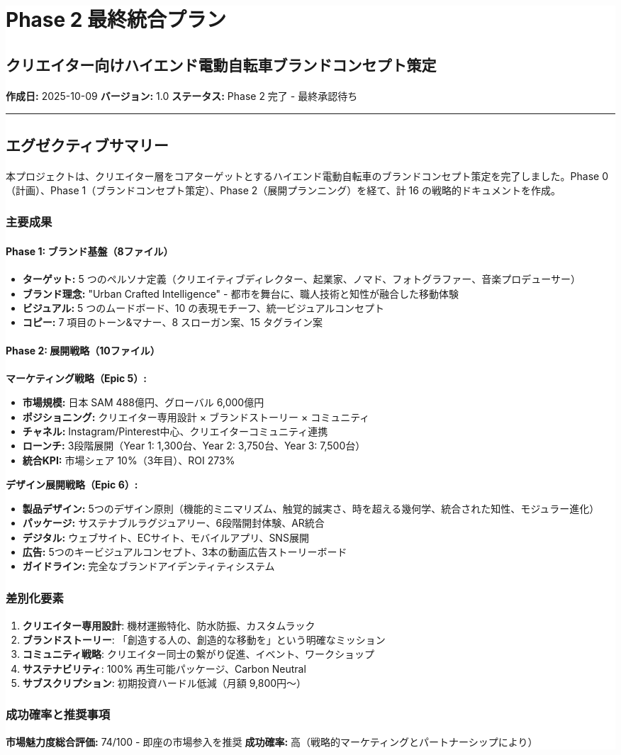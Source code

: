 # Phase 2 最終統合プラン
## クリエイター向けハイエンド電動自転車ブランドコンセプト策定

**作成日:** 2025-10-09
**バージョン:** 1.0
**ステータス:** Phase 2 完了 - 最終承認待ち

---

## エグゼクティブサマリー

本プロジェクトは、クリエイター層をコアターゲットとするハイエンド電動自転車のブランドコンセプト策定を完了しました。Phase 0（計画）、Phase 1（ブランドコンセプト策定）、Phase 2（展開プランニング）を経て、計 16 の戦略的ドキュメントを作成。

### 主要成果

#### Phase 1: ブランド基盤（8ファイル）
- **ターゲット:** 5 つのペルソナ定義（クリエイティブディレクター、起業家、ノマド、フォトグラファー、音楽プロデューサー）
- **ブランド理念:** "Urban Crafted Intelligence" - 都市を舞台に、職人技術と知性が融合した移動体験
- **ビジュアル:** 5 つのムードボード、10 の表現モチーフ、統一ビジュアルコンセプト
- **コピー:** 7 項目のトーン&マナー、8 スローガン案、15 タグライン案

#### Phase 2: 展開戦略（10ファイル）

**マーケティング戦略（Epic 5）:**
- **市場規模:** 日本 SAM 488億円、グローバル 6,000億円
- **ポジショニング:** クリエイター専用設計 × ブランドストーリー × コミュニティ
- **チャネル:** Instagram/Pinterest中心、クリエイターコミュニティ連携
- **ローンチ:** 3段階展開（Year 1: 1,300台、Year 2: 3,750台、Year 3: 7,500台）
- **統合KPI:** 市場シェア 10%（3年目）、ROI 273%

**デザイン展開戦略（Epic 6）:**
- **製品デザイン:** 5つのデザイン原則（機能的ミニマリズム、触覚的誠実さ、時を超える幾何学、統合された知性、モジュラー進化）
- **パッケージ:** サステナブルラグジュアリー、6段階開封体験、AR統合
- **デジタル:** ウェブサイト、ECサイト、モバイルアプリ、SNS展開
- **広告:** 5つのキービジュアルコンセプト、3本の動画広告ストーリーボード
- **ガイドライン:** 完全なブランドアイデンティティシステム

### 差別化要素

1. **クリエイター専用設計**: 機材運搬特化、防水防振、カスタムラック
2. **ブランドストーリー**: 「創造する人の、創造的な移動を」という明確なミッション
3. **コミュニティ戦略**: クリエイター同士の繋がり促進、イベント、ワークショップ
4. **サステナビリティ**: 100% 再生可能パッケージ、Carbon Neutral
5. **サブスクリプション**: 初期投資ハードル低減（月額 9,800円〜）

### 成功確率と推奨事項

**市場魅力度総合評価:** 74/100 - 即座の市場参入を推奨
**成功確率:** 高（戦略的マーケティングとパートナーシップにより）
